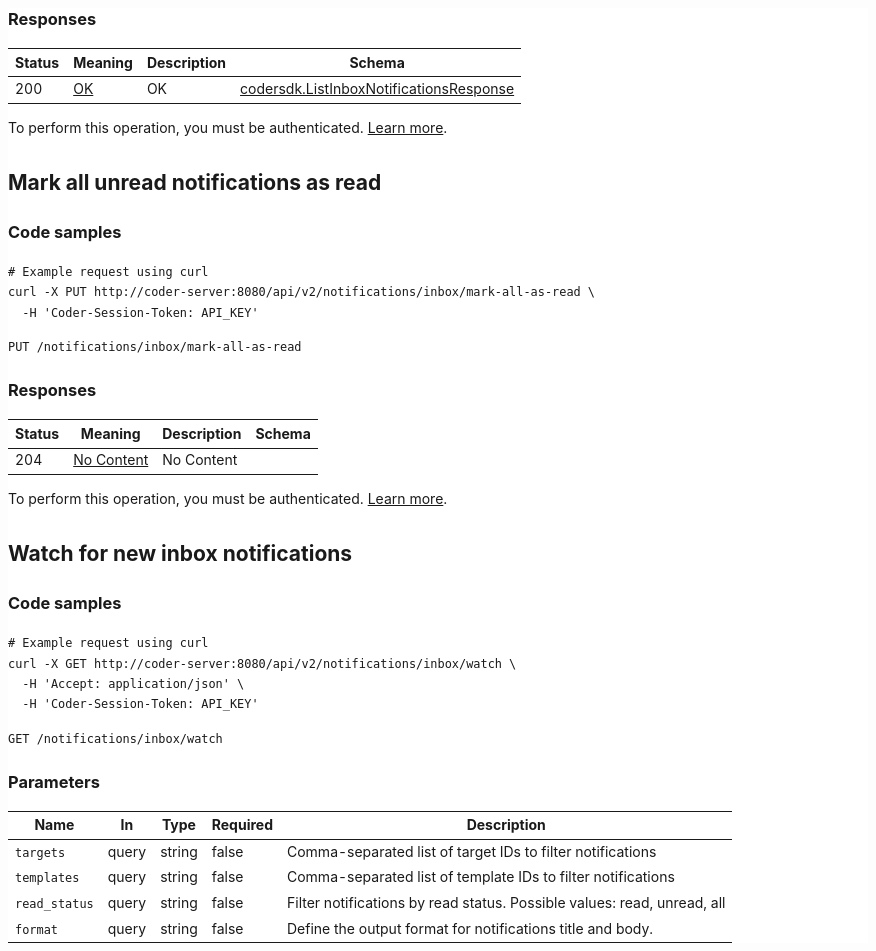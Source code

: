### Responses

| Status | Meaning                                                 | Description | Schema                                                                                       |
|--------|---------------------------------------------------------|-------------|----------------------------------------------------------------------------------------------|
| 200    | [OK](https://tools.ietf.org/html/rfc7231#section-6.3.1) | OK          | [codersdk.ListInboxNotificationsResponse](schemas.md#codersdklistinboxnotificationsresponse) |

To perform this operation, you must be authenticated. [Learn more](authentication.md).

## Mark all unread notifications as read

### Code samples

```shell
# Example request using curl
curl -X PUT http://coder-server:8080/api/v2/notifications/inbox/mark-all-as-read \
  -H 'Coder-Session-Token: API_KEY'
```

`PUT /notifications/inbox/mark-all-as-read`

### Responses

| Status | Meaning                                                         | Description | Schema |
|--------|-----------------------------------------------------------------|-------------|--------|
| 204    | [No Content](https://tools.ietf.org/html/rfc7231#section-6.3.5) | No Content  |        |

To perform this operation, you must be authenticated. [Learn more](authentication.md).

## Watch for new inbox notifications

### Code samples

```shell
# Example request using curl
curl -X GET http://coder-server:8080/api/v2/notifications/inbox/watch \
  -H 'Accept: application/json' \
  -H 'Coder-Session-Token: API_KEY'
```

`GET /notifications/inbox/watch`

### Parameters

| Name          | In    | Type   | Required | Description                                                             |
|---------------|-------|--------|----------|-------------------------------------------------------------------------|
| `targets`     | query | string | false    | Comma-separated list of target IDs to filter notifications              |
| `templates`   | query | string | false    | Comma-separated list of template IDs to filter notifications            |
| `read_status` | query | string | false    | Filter notifications by read status. Possible values: read, unread, all |
| `format`      | query | string | false    | Define the output format for notifications title and body.              |
